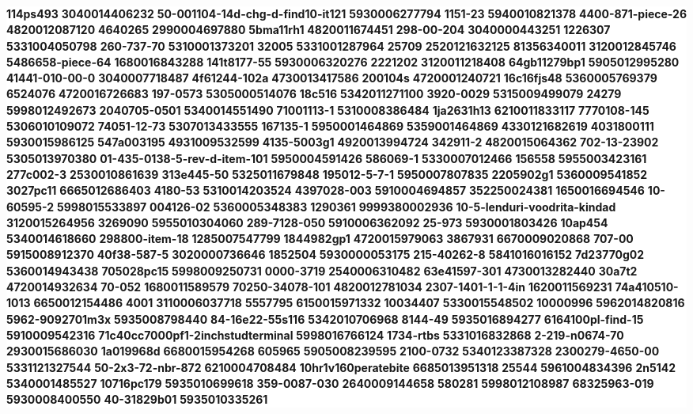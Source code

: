 **114ps493**    **3040014406232**    **50-001104-14d-chg-d-find10-it121**    **5930006277794**    **1151-23**    **5940010821378**
**4400-871-piece-26**    **4820012087120**    **4640265**    **2990004697880**    **5bma11rh1**    **4820011674451**
**298-00-204**    **3040000443251**    **1226307**    **5331004050798**    **260-737-70**    **5310001373201**
**32005**    **5331001287964**    **25709**    **2520121632125**    **81356340011**    **3120012845746**
**5486658-piece-64**    **1680016843288**    **141t8177-55**    **5930006320276**    **2221202**    **3120011218408**
**64gb11279bp1**    **5905012995280**    **41441-010-00-0**    **3040007718487**    **4f61244-102a**    **4730013417586**
**200104s**    **4720001240721**    **16c16fjs48**    **5360005769379**    **6524076**    **4720016726683**
**197-0573**    **5305000514076**    **18c516**    **5342011271100**    **3920-0029**    **5315009499079**
**24279**    **5998012492673**    **2040705-0501**    **5340014551490**    **71001113-1**    **5310008386484**
**1ja2631h13**    **6210011833117**    **7770108-145**    **5306010109072**    **74051-12-73**    **5307013433555**
**167135-1**    **5950001464869**    **5359001464869**    **4330121682619**    **4031800111**    **5930015986125**
**547a003195**    **4931009532599**    **4135-5003g1**    **4920013994724**    **342911-2**    **4820015064362**
**702-13-23902**    **5305013970380**    **01-435-0138-5-rev-d-item-101**    **5950004591426**    **586069-1**    **5330007012466**
**156558**    **5955003423161**    **277c002-3**    **2530010861639**    **313e445-50**    **5325011679848**
**195012-5-7-1**    **5950007807835**    **2205902g1**    **5360009541852**    **3027pc11**    **6665012686403**
**4180-53**    **5310014203524**    **4397028-003**    **5910004694857**    **352250024381**    **1650016694546**
**10-60595-2**    **5998015533897**    **004126-02**    **5360005348383**    **1290361**    **9999380002936**
**10-5-lenduri-voodrita-kindad**    **3120015264956**    **3269090**    **5955010304060**    **289-7128-050**    **5910006362092**
**25-973**    **5930001803426**    **10ap454**    **5340014618660**    **298800-item-18**    **1285007547799**
**1844982gp1**    **4720015979063**    **3867931**    **6670009020868**    **707-00**    **5915008912370**
**40f38-587-5**    **3020000736646**    **1852504**    **5930000053175**    **215-40262-8**    **5841016016152**
**7d23770g02**    **5360014943438**    **705028pc15**    **5998009250731**    **0000-3719**    **2540006310482**
**63e41597-301**    **4730013282440**    **30a7t2**    **4720014932634**    **70-052**    **1680011589579**
**70250-34078-101**    **4820012781034**    **2307-1401-1-1-4in**    **1620011569231**    **74a410510-1013**    **6650012154486**
**4001**    **3110006037718**    **5557795**    **6150015971332**    **10034407**    **5330015548502**
**10000996**    **5962014820816**    **5962-9092701m3x**    **5935008798440**    **84-16e22-55s116**    **5342010706968**
**8144-49**    **5935016894277**    **6164100pl-find-15**    **5910009542316**    **71c40cc7000pf1-2inchstudterminal**    **5998016766124**
**1734-rtbs**    **5331016832868**    **2-219-n0674-70**    **2930015686030**    **1a019968d**    **6680015954268**
**605965**    **5905008239595**    **2100-0732**    **5340123387328**    **2300279-4650-00**    **5331121327544**
**50-2x3-72-nbr-872**    **6210004708484**    **10hr1v160peratebite**    **6685013951318**    **25544**    **5961004834396**
**2n5142**    **5340001485527**    **10716pc179**    **5935010699618**    **359-0087-030**    **2640009144658**
**580281**    **5998012108987**    **68325963-019**    **5930008400550**    **40-31829b01**    **5935010335261**